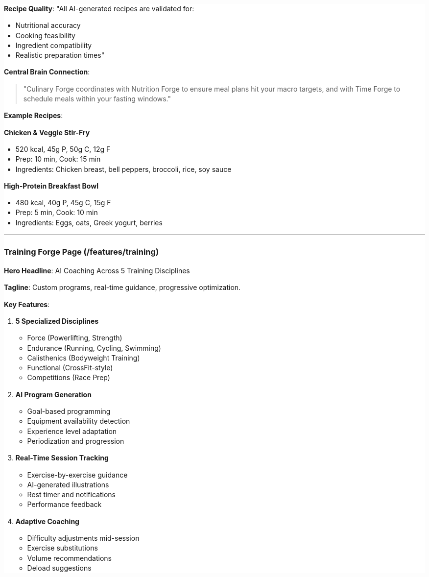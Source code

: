 **Recipe Quality**:
"All AI-generated recipes are validated for:
- Nutritional accuracy
- Cooking feasibility
- Ingredient compatibility
- Realistic preparation times"

**Central Brain Connection**:
> "Culinary Forge coordinates with Nutrition Forge to ensure meal plans hit your macro targets, and with Time Forge to schedule meals within your fasting windows."

**Example Recipes**:

**Chicken & Veggie Stir-Fry**
- 520 kcal, 45g P, 50g C, 12g F
- Prep: 10 min, Cook: 15 min
- Ingredients: Chicken breast, bell peppers, broccoli, rice, soy sauce

**High-Protein Breakfast Bowl**
- 480 kcal, 40g P, 45g C, 15g F
- Prep: 5 min, Cook: 10 min
- Ingredients: Eggs, oats, Greek yogurt, berries

---

### Training Forge Page (/features/training)

**Hero Headline**: AI Coaching Across 5 Training Disciplines

**Tagline**: Custom programs, real-time guidance, progressive optimization.

**Key Features**:

1. **5 Specialized Disciplines**
   - Force (Powerlifting, Strength)
   - Endurance (Running, Cycling, Swimming)
   - Calisthenics (Bodyweight Training)
   - Functional (CrossFit-style)
   - Competitions (Race Prep)

2. **AI Program Generation**
   - Goal-based programming
   - Equipment availability detection
   - Experience level adaptation
   - Periodization and progression

3. **Real-Time Session Tracking**
   - Exercise-by-exercise guidance
   - AI-generated illustrations
   - Rest timer and notifications
   - Performance feedback

4. **Adaptive Coaching**
   - Difficulty adjustments mid-session
   - Exercise substitutions
   - Volume recommendations
   - Deload suggestions

